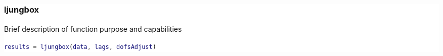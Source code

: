 ### ljungbox
Brief description of function purpose and capabilities
```matlab
results = ljungbox(data, lags, dofsAdjust)